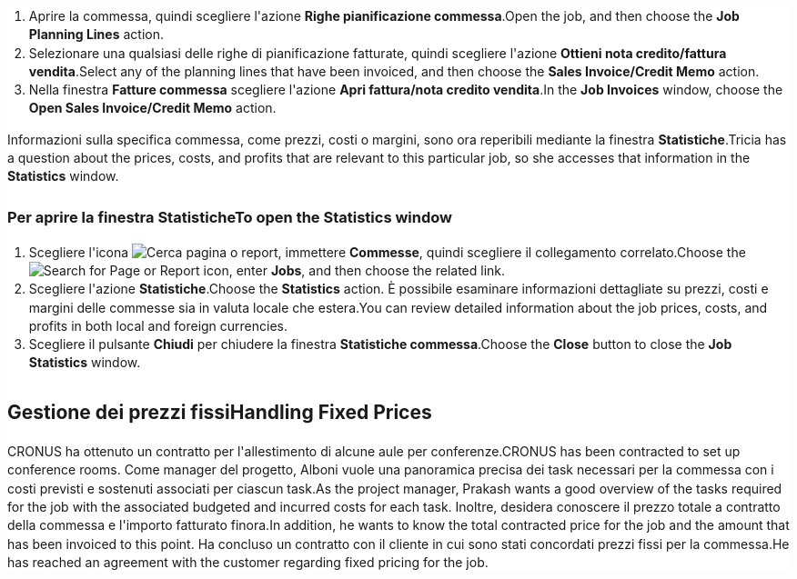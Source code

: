 1.  <span data-ttu-id="40a8a-329">Aprire la commessa, quindi scegliere l'azione **Righe pianificazione commessa**.</span><span class="sxs-lookup"><span data-stu-id="40a8a-329">Open the job, and then choose the **Job Planning Lines** action.</span></span>  
2.  <span data-ttu-id="40a8a-330">Selezionare una qualsiasi delle righe di pianificazione fatturate, quindi scegliere l'azione **Ottieni nota credito/fattura vendita**.</span><span class="sxs-lookup"><span data-stu-id="40a8a-330">Select any of the planning lines that have been invoiced, and then choose the **Sales Invoice/Credit Memo** action.</span></span>
3. <span data-ttu-id="40a8a-331">Nella finestra **Fatture commessa** scegliere l'azione **Apri fattura/nota credito vendita**.</span><span class="sxs-lookup"><span data-stu-id="40a8a-331">In the **Job Invoices** window, choose the **Open Sales Invoice/Credit Memo** action.</span></span>  

 <span data-ttu-id="40a8a-332">Informazioni sulla specifica commessa, come prezzi, costi o margini, sono ora reperibili mediante la finestra **Statistiche**.</span><span class="sxs-lookup"><span data-stu-id="40a8a-332">Tricia has a question about the prices, costs, and profits that are relevant to this particular job, so she accesses that information in the **Statistics** window.</span></span>  

### <a name="to-open-the-statistics-window"></a><span data-ttu-id="40a8a-333">Per aprire la finestra Statistiche</span><span class="sxs-lookup"><span data-stu-id="40a8a-333">To open the Statistics window</span></span>  

1.  <span data-ttu-id="40a8a-334">Scegliere l'icona ![Cerca pagina o report](media/ui-search/search_small.png "icona Cerca pagina o report"), immettere **Commesse**, quindi scegliere il collegamento correlato.</span><span class="sxs-lookup"><span data-stu-id="40a8a-334">Choose the ![Search for Page or Report](media/ui-search/search_small.png "Search for Page or Report icon") icon, enter **Jobs**, and then choose the related link.</span></span>  
2.  <span data-ttu-id="40a8a-335">Scegliere l'azione **Statistiche**.</span><span class="sxs-lookup"><span data-stu-id="40a8a-335">Choose the **Statistics** action.</span></span> <span data-ttu-id="40a8a-336">È possibile esaminare informazioni dettagliate su prezzi, costi e margini delle commesse sia in valuta locale che estera.</span><span class="sxs-lookup"><span data-stu-id="40a8a-336">You can review detailed information about the job prices, costs, and profits in both local and foreign currencies.</span></span>  
3.  <span data-ttu-id="40a8a-337">Scegliere il pulsante **Chiudi** per chiudere la finestra **Statistiche commessa**.</span><span class="sxs-lookup"><span data-stu-id="40a8a-337">Choose the **Close** button to close the **Job Statistics** window.</span></span>  

## <a name="handling-fixed-prices"></a><span data-ttu-id="40a8a-338">Gestione dei prezzi fissi</span><span class="sxs-lookup"><span data-stu-id="40a8a-338">Handling Fixed Prices</span></span>  
 <span data-ttu-id="40a8a-339">CRONUS ha ottenuto un contratto per l'allestimento di alcune aule per conferenze.</span><span class="sxs-lookup"><span data-stu-id="40a8a-339">CRONUS has been contracted to set up conference rooms.</span></span> <span data-ttu-id="40a8a-340">Come manager del progetto, Alboni vuole una panoramica precisa dei task necessari per la commessa con i costi previsti e sostenuti associati per ciascun task.</span><span class="sxs-lookup"><span data-stu-id="40a8a-340">As the project manager, Prakash wants a good overview of the tasks required for the job with the associated budgeted and incurred costs for each task.</span></span> <span data-ttu-id="40a8a-341">Inoltre, desidera conoscere il prezzo totale a contratto della commessa e l'importo fatturato finora.</span><span class="sxs-lookup"><span data-stu-id="40a8a-341">In addition, he wants to know the total contracted price for the job and the amount that has been invoiced to this point.</span></span> <span data-ttu-id="40a8a-342">Ha concluso un contratto con il cliente in cui sono stati concordati prezzi fissi per la commessa.</span><span class="sxs-lookup"><span data-stu-id="40a8a-342">He has reached an agreement with the customer regarding fixed pricing for the job.</span></span>  
